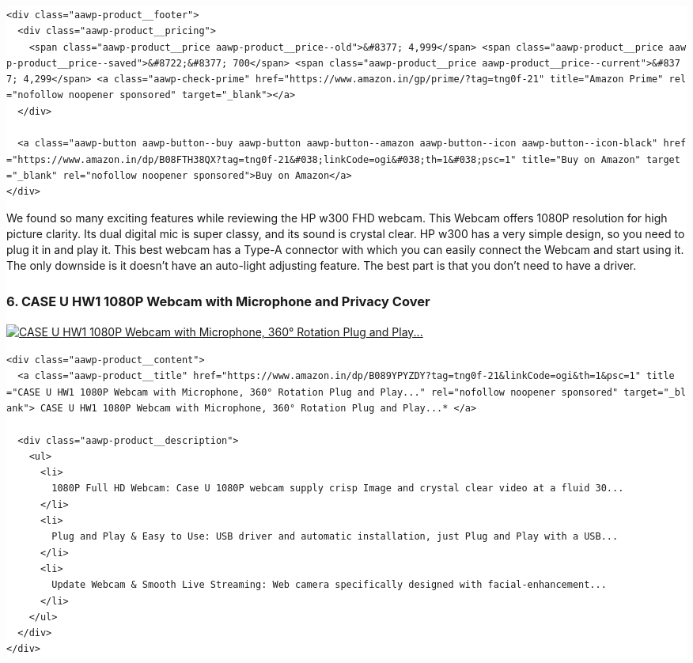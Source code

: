     <div class="aawp-product__footer">
      <div class="aawp-product__pricing">
        <span class="aawp-product__price aawp-product__price--old">&#8377; 4,999</span> <span class="aawp-product__price aawp-product__price--saved">&#8722;&#8377; 700</span> <span class="aawp-product__price aawp-product__price--current">&#8377; 4,299</span> <a class="aawp-check-prime" href="https://www.amazon.in/gp/prime/?tag=tng0f-21" title="Amazon Prime" rel="nofollow noopener sponsored" target="_blank"></a>
      </div>
      
      <a class="aawp-button aawp-button--buy aawp-button aawp-button--amazon aawp-button--icon aawp-button--icon-black" href="https://www.amazon.in/dp/B08FTH38QX?tag=tng0f-21&#038;linkCode=ogi&#038;th=1&#038;psc=1" title="Buy on Amazon" target="_blank" rel="nofollow noopener sponsored">Buy on Amazon</a>
    </div>
  </div>
</div> We found so many exciting features while reviewing the HP w300 FHD webcam. This Webcam offers 1080P resolution for high picture clarity. Its dual digital mic is super classy, and its sound is crystal clear. HP w300 has a very simple design, so you need to plug it in and play it. This best webcam has a Type-A connector with which you can easily connect the Webcam and start using it. The only downside is it doesn&#8217;t have an auto-light adjusting feature. The best part is that you don&#8217;t need to have a driver. 

### **6. CASE U HW1 1080P Webcam with Microphone and Privacy Cover**

<div class="aawp">
  <div class="aawp-product aawp-product--horizontal"  data-aawp-product-id="B089YPYZDY" data-aawp-product-title="CASE U HW1 1080P Webcam with Microphone 360° Rotation Plug and Play Pro Streaming USB 2.0 HD for Video Calling/Conferencing  Online Teaching or Gaming- Black" data-aawp-geotargeting="true" data-aawp-click-tracking="title">
    <div class="aawp-product__thumb">
      <a class="aawp-product__image-link"
           href="https://www.amazon.in/dp/B089YPYZDY?tag=tng0f-21&linkCode=ogi&th=1&psc=1" title="CASE U HW1 1080P Webcam with Microphone, 360° Rotation Plug and Play..." rel="nofollow noopener sponsored" target="_blank"> <img class="aawp-product__image" src="https://m.media-amazon.com/images/I/41EHsSchUFL._SL160_.jpg" alt="CASE U HW1 1080P Webcam with Microphone, 360° Rotation Plug and Play..." /> </a>
    </div>
    
    <div class="aawp-product__content">
      <a class="aawp-product__title" href="https://www.amazon.in/dp/B089YPYZDY?tag=tng0f-21&linkCode=ogi&th=1&psc=1" title="CASE U HW1 1080P Webcam with Microphone, 360° Rotation Plug and Play..." rel="nofollow noopener sponsored" target="_blank"> CASE U HW1 1080P Webcam with Microphone, 360° Rotation Plug and Play...* </a> 
      
      <div class="aawp-product__description">
        <ul>
          <li>
            1080P Full HD Webcam: Case U 1080P webcam supply crisp Image and crystal clear video at a fluid 30...
          </li>
          <li>
            Plug and Play & Easy to Use: USB driver and automatic installation, just Plug and Play with a USB...
          </li>
          <li>
            Update Webcam & Smooth Live Streaming: Web camera specifically designed with facial-enhancement...
          </li>
        </ul>
      </div>
    </div>
    